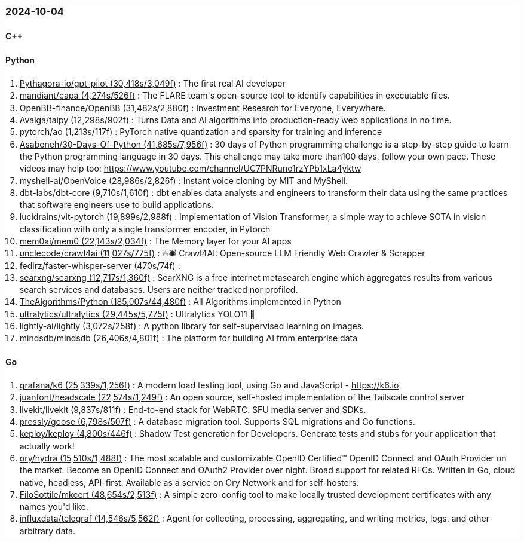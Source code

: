### 2024-10-04

#### C++

#### Python
1. [Pythagora-io/gpt-pilot (30,418s/3,049f)](https://github.com/Pythagora-io/gpt-pilot) : The first real AI developer
2. [mandiant/capa (4,274s/526f)](https://github.com/mandiant/capa) : The FLARE team's open-source tool to identify capabilities in executable files.
3. [OpenBB-finance/OpenBB (31,482s/2,880f)](https://github.com/OpenBB-finance/OpenBB) : Investment Research for Everyone, Everywhere.
4. [Avaiga/taipy (12,298s/902f)](https://github.com/Avaiga/taipy) : Turns Data and AI algorithms into production-ready web applications in no time.
5. [pytorch/ao (1,213s/117f)](https://github.com/pytorch/ao) : PyTorch native quantization and sparsity for training and inference
6. [Asabeneh/30-Days-Of-Python (41,685s/7,956f)](https://github.com/Asabeneh/30-Days-Of-Python) : 30 days of Python programming challenge is a step-by-step guide to learn the Python programming language in 30 days. This challenge may take more than100 days, follow your own pace. These videos may help too: https://www.youtube.com/channel/UC7PNRuno1rzYPb1xLa4yktw
7. [myshell-ai/OpenVoice (28,986s/2,826f)](https://github.com/myshell-ai/OpenVoice) : Instant voice cloning by MIT and MyShell.
8. [dbt-labs/dbt-core (9,710s/1,610f)](https://github.com/dbt-labs/dbt-core) : dbt enables data analysts and engineers to transform their data using the same practices that software engineers use to build applications.
9. [lucidrains/vit-pytorch (19,899s/2,988f)](https://github.com/lucidrains/vit-pytorch) : Implementation of Vision Transformer, a simple way to achieve SOTA in vision classification with only a single transformer encoder, in Pytorch
10. [mem0ai/mem0 (22,143s/2,034f)](https://github.com/mem0ai/mem0) : The Memory layer for your AI apps
11. [unclecode/crawl4ai (11,027s/775f)](https://github.com/unclecode/crawl4ai) : 🔥🕷️ Crawl4AI: Open-source LLM Friendly Web Crawler & Scrapper
12. [fedirz/faster-whisper-server (470s/74f)](https://github.com/fedirz/faster-whisper-server) : 
13. [searxng/searxng (12,717s/1,360f)](https://github.com/searxng/searxng) : SearXNG is a free internet metasearch engine which aggregates results from various search services and databases. Users are neither tracked nor profiled.
14. [TheAlgorithms/Python (185,007s/44,480f)](https://github.com/TheAlgorithms/Python) : All Algorithms implemented in Python
15. [ultralytics/ultralytics (29,445s/5,775f)](https://github.com/ultralytics/ultralytics) : Ultralytics YOLO11 🚀
16. [lightly-ai/lightly (3,072s/258f)](https://github.com/lightly-ai/lightly) : A python library for self-supervised learning on images.
17. [mindsdb/mindsdb (26,406s/4,801f)](https://github.com/mindsdb/mindsdb) : The platform for building AI from enterprise data

#### Go
1. [grafana/k6 (25,339s/1,256f)](https://github.com/grafana/k6) : A modern load testing tool, using Go and JavaScript - https://k6.io
2. [juanfont/headscale (22,574s/1,249f)](https://github.com/juanfont/headscale) : An open source, self-hosted implementation of the Tailscale control server
3. [livekit/livekit (9,837s/811f)](https://github.com/livekit/livekit) : End-to-end stack for WebRTC. SFU media server and SDKs.
4. [pressly/goose (6,798s/507f)](https://github.com/pressly/goose) : A database migration tool. Supports SQL migrations and Go functions.
5. [keploy/keploy (4,800s/446f)](https://github.com/keploy/keploy) : Shadow Test generation for Developers. Generate tests and stubs for your application that actually work!
6. [ory/hydra (15,510s/1,488f)](https://github.com/ory/hydra) : The most scalable and customizable OpenID Certified™ OpenID Connect and OAuth Provider on the market. Become an OpenID Connect and OAuth2 Provider over night. Broad support for related RFCs. Written in Go, cloud native, headless, API-first. Available as a service on Ory Network and for self-hosters.
7. [FiloSottile/mkcert (48,654s/2,513f)](https://github.com/FiloSottile/mkcert) : A simple zero-config tool to make locally trusted development certificates with any names you'd like.
8. [influxdata/telegraf (14,546s/5,562f)](https://github.com/influxdata/telegraf) : Agent for collecting, processing, aggregating, and writing metrics, logs, and other arbitrary data.